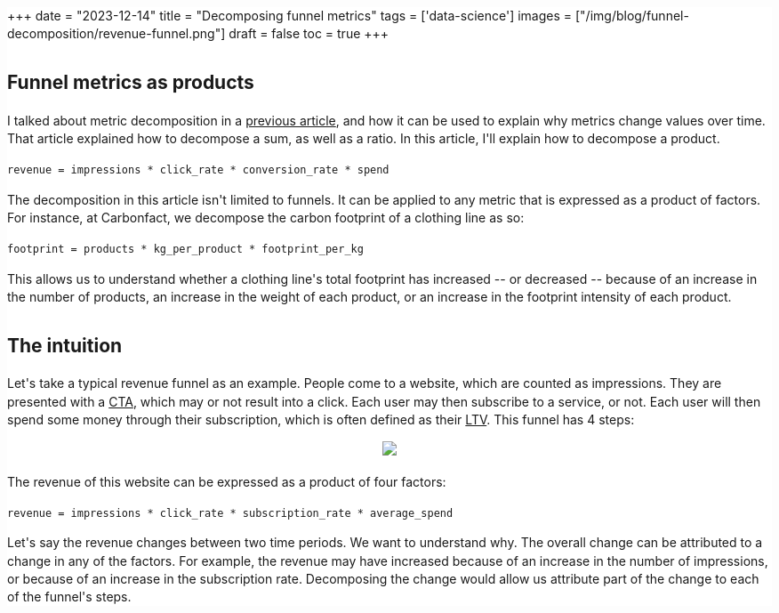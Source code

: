 +++
date = "2023-12-14"
title = "Decomposing funnel metrics"
tags = ['data-science']
images = ["/img/blog/funnel-decomposition/revenue-funnel.png"]
draft = false
toc = true
+++

## Funnel metrics as products

I talked about metric decomposition in a [previous article](/blog/kpi-evolution-decomposition), and how it can be used to explain why metrics change values over time. That article explained how to decompose a sum, as well as a ratio. In this article, I'll explain how to decompose a product.

```
revenue = impressions * click_rate * conversion_rate * spend
```

The decomposition in this article isn't limited to funnels. It can be applied to any metric that is expressed as a product of factors. For instance, at Carbonfact, we decompose the carbon footprint of a clothing line as so:

```
footprint = products * kg_per_product * footprint_per_kg
```

This allows us to understand whether a clothing line's total footprint has increased -- or decreased -- because of an increase in the number of products, an increase in the weight of each product, or an increase in the footprint intensity of each product.

## The intuition

Let's take a typical revenue funnel as an example. People come to a website, which are counted as impressions. They are presented with a [CTA](<https://en.wikipedia.org/wiki/Call_to_action_(marketing)>), which may or not result into a click. Each user may then subscribe to a service, or not. Each user will then spend some money through their subscription, which is often defined as their [LTV](https://en.wikipedia.org/wiki/Customer_lifetime_value). This funnel has 4 steps:

<div align="center" >
<figure>
    <img style="box-shadow: none;" src="/img/blog/funnel-decomposition/revenue-funnel.png">
</figure>
</div>

The revenue of this website can be expressed as a product of four factors:

```
revenue = impressions * click_rate * subscription_rate * average_spend
```

Let's say the revenue changes between two time periods. We want to understand why. The overall change can be attributed to a change in any of the factors. For example, the revenue may have increased because of an increase in the number of impressions, or because of an increase in the subscription rate. Decomposing the change would allow us attribute part of the change to each of the funnel's steps.
